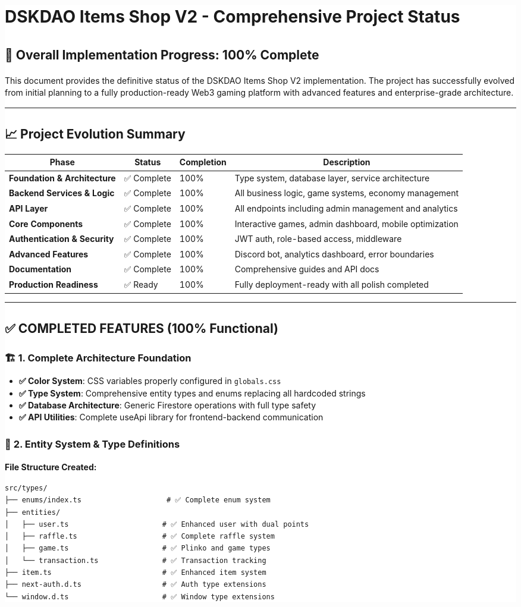 # DSKDAO Items Shop V2 - Comprehensive Project Status

## 🎉 Overall Implementation Progress: **100% Complete**

This document provides the definitive status of the DSKDAO Items Shop V2 implementation. The project has successfully evolved from initial planning to a fully production-ready Web3 gaming platform with advanced features and enterprise-grade architecture.

---

## 📈 **Project Evolution Summary**

| Phase | Status | Completion | Description |
|-------|--------|------------|-------------|
| **Foundation & Architecture** | ✅ Complete | 100% | Type system, database layer, service architecture |
| **Backend Services & Logic** | ✅ Complete | 100% | All business logic, game systems, economy management |
| **API Layer** | ✅ Complete | 100% | All endpoints including admin management and analytics |
| **Core Components** | ✅ Complete | 100% | Interactive games, admin dashboard, mobile optimization |
| **Authentication & Security** | ✅ Complete | 100% | JWT auth, role-based access, middleware |
| **Advanced Features** | ✅ Complete | 100% | Discord bot, analytics dashboard, error boundaries |
| **Documentation** | ✅ Complete | 100% | Comprehensive guides and API docs |
| **Production Readiness** | ✅ Ready | 100% | Fully deployment-ready with all polish completed |

---

## ✅ **COMPLETED FEATURES (100% Functional)**

### 🏗️ **1. Complete Architecture Foundation**
- **✅ Color System**: CSS variables properly configured in `globals.css`
- **✅ Type System**: Comprehensive entity types and enums replacing all hardcoded strings
- **✅ Database Architecture**: Generic Firestore operations with full type safety
- **✅ API Utilities**: Complete useApi library for frontend-backend communication

### 🎯 **2. Entity System & Type Definitions**
**File Structure Created:**
```
src/types/
├── enums/index.ts                    # ✅ Complete enum system
├── entities/
│   ├── user.ts                      # ✅ Enhanced user with dual points
│   ├── raffle.ts                    # ✅ Complete raffle system
│   ├── game.ts                      # ✅ Plinko and game types  
│   └── transaction.ts               # ✅ Transaction tracking
├── item.ts                          # ✅ Enhanced item system
├── next-auth.d.ts                   # ✅ Auth type extensions
└── window.d.ts                      # ✅ Window type extensions
```
